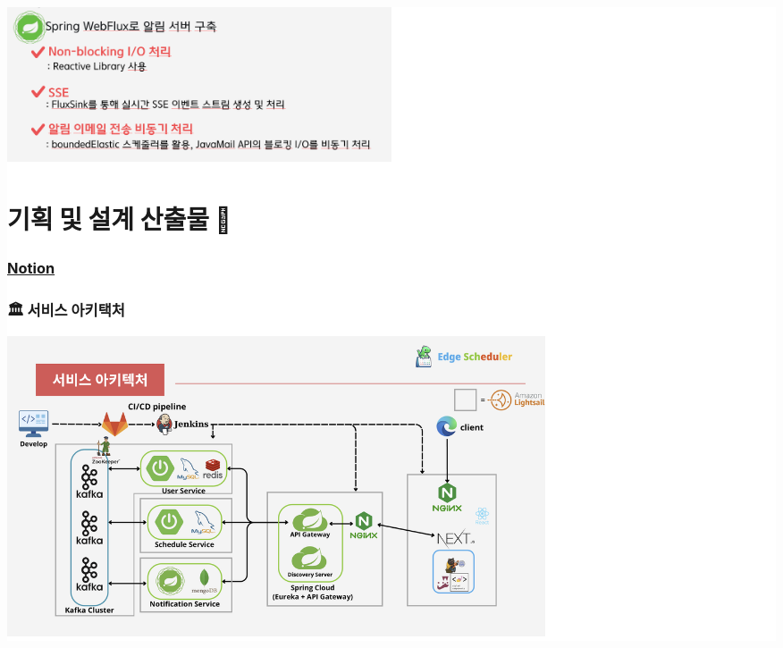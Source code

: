 <img src="./assets/webflux.png" alt="Spring WebFlux" width="50%" height="70%">
</div>
<br />

# 기획 및 설계 산출물 📁

### [Notion](https://cheddar-cloudberry-278.notion.site/Edge-Scheduler-d7a4abb7476b478dbfa09f8bdf23fcb0)

### 🏛 서비스 아키택처

<div align="start">
<img src="./assets/서비스아키텍처.png" alt="architecture" width="70%" height="70%">
</div>
